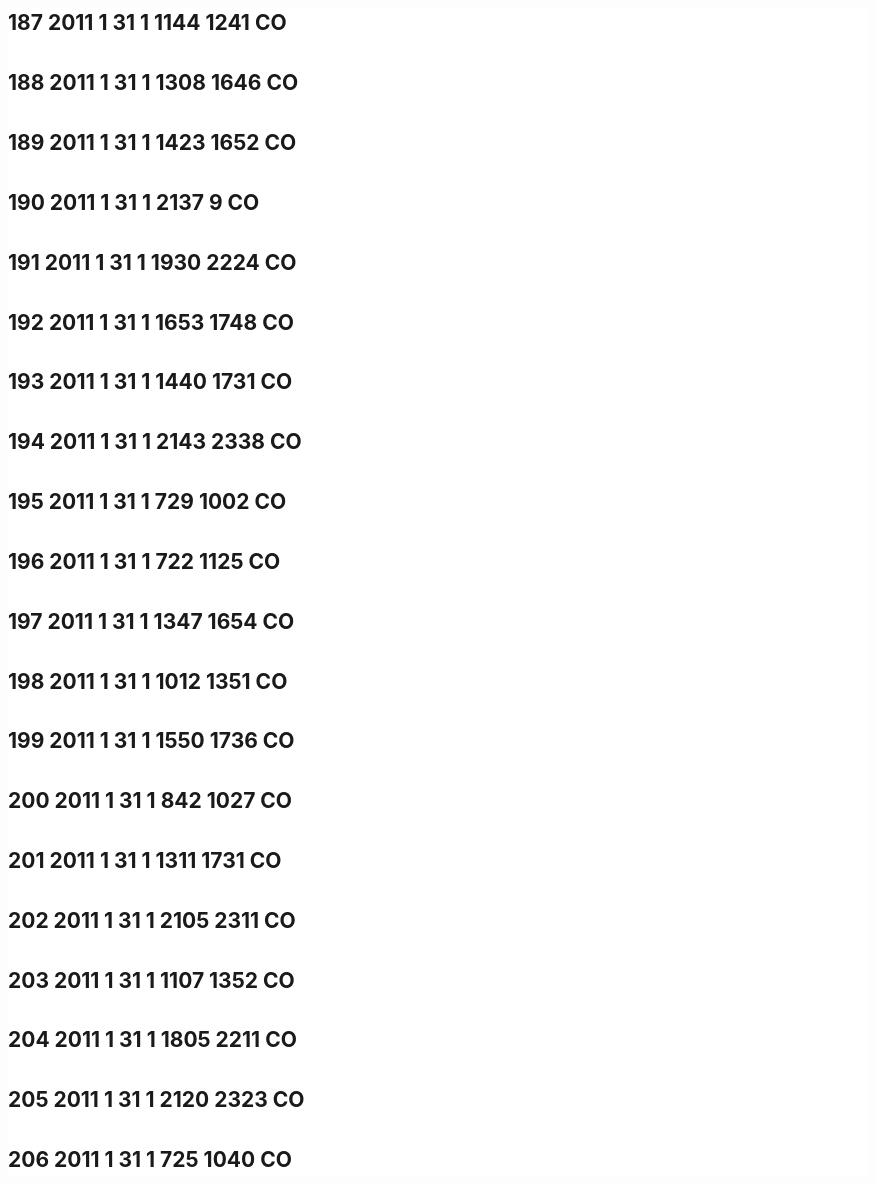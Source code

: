 ## 187    2011     1         31         1    1144    1241            CO
## 188    2011     1         31         1    1308    1646            CO
## 189    2011     1         31         1    1423    1652            CO
## 190    2011     1         31         1    2137       9            CO
## 191    2011     1         31         1    1930    2224            CO
## 192    2011     1         31         1    1653    1748            CO
## 193    2011     1         31         1    1440    1731            CO
## 194    2011     1         31         1    2143    2338            CO
## 195    2011     1         31         1     729    1002            CO
## 196    2011     1         31         1     722    1125            CO
## 197    2011     1         31         1    1347    1654            CO
## 198    2011     1         31         1    1012    1351            CO
## 199    2011     1         31         1    1550    1736            CO
## 200    2011     1         31         1     842    1027            CO
## 201    2011     1         31         1    1311    1731            CO
## 202    2011     1         31         1    2105    2311            CO
## 203    2011     1         31         1    1107    1352            CO
## 204    2011     1         31         1    1805    2211            CO
## 205    2011     1         31         1    2120    2323            CO
## 206    2011     1         31         1     725    1040            CO
